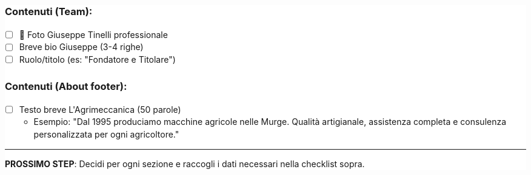 ### Contenuti (Team):
- [ ] 📸 Foto Giuseppe Tinelli professionale
- [ ] Breve bio Giuseppe (3-4 righe)
- [ ] Ruolo/titolo (es: "Fondatore e Titolare")

### Contenuti (About footer):
- [ ] Testo breve L'Agrimeccanica (50 parole)
  - Esempio: "Dal 1995 produciamo macchine agricole nelle Murge. Qualità artigianale, assistenza completa e consulenza personalizzata per ogni agricoltore."

---

**PROSSIMO STEP**: Decidi per ogni sezione e raccogli i dati necessari nella checklist sopra.
